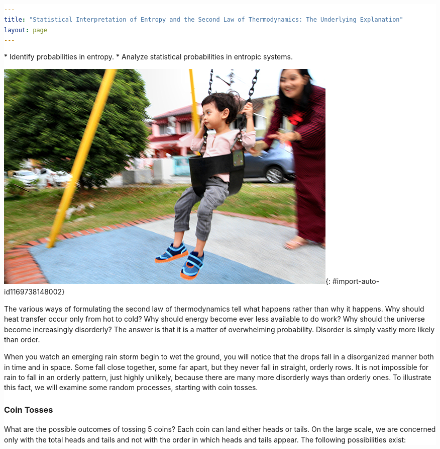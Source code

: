 ```yaml
---
title: "Statistical Interpretation of Entropy and the Second Law of Thermodynamics: The Underlying Explanation"
layout: page
---
```



<div data-type="abstract" markdown="1">
* Identify probabilities in entropy.
* Analyze statistical probabilities in entropic systems.

</div>

 ![Photograph of many coins laid down on a surface, some with heads shown up and some with tails shown up.](../resources/Figure_16_07_01.jpg "When you toss a coin a large number of times, heads and tails tend to come up in roughly equal numbers. Why doesn&#x2019;t heads come up 100, 90, or even 80% of the time? (credit: Jon Sullivan, PDPhoto.org)"){: #import-auto-id1169738148002}

The various ways of formulating the second law of thermodynamics tell what happens rather than why it happens. Why should heat transfer occur only from hot to cold? Why should energy become ever less available to do work? Why should the universe become increasingly disorderly? The answer is that it is a matter of overwhelming probability. Disorder is simply vastly more likely than order.

When you watch an emerging rain storm begin to wet the ground, you will notice that the drops fall in a disorganized manner both in time and in space. Some fall close together, some far apart, but they never fall in straight, orderly rows. It is not impossible for rain to fall in an orderly pattern, just highly unlikely, because there are many more disorderly ways than orderly ones. To illustrate this fact, we will examine some random processes, starting with coin tosses.

### Coin Tosses

What are the possible outcomes of tossing 5 coins? Each coin can land either heads or tails. On the large scale, we are concerned only with the total heads and tails and not with the order in which heads and tails appear. The following possibilities exist:
